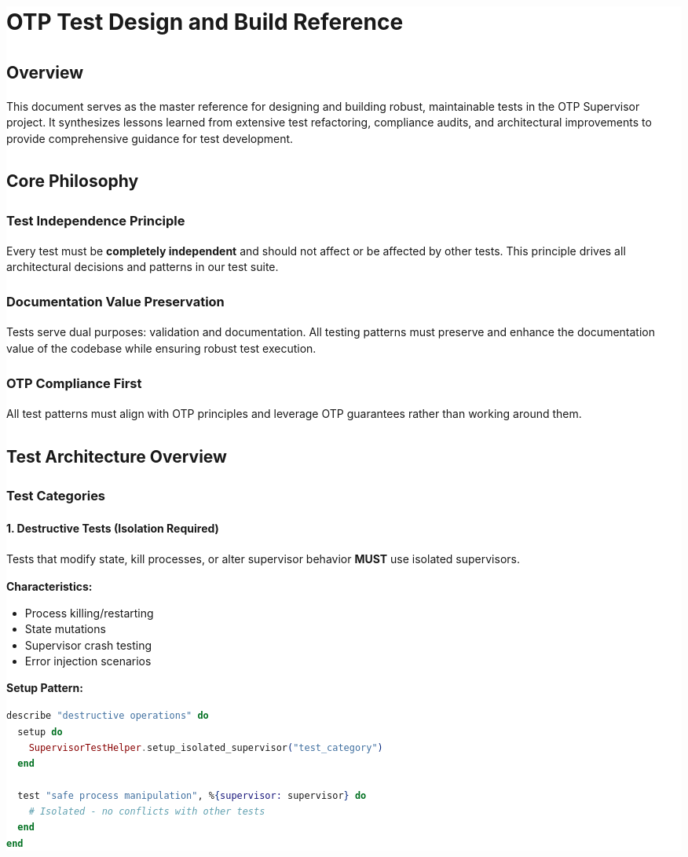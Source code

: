 # OTP Test Design and Build Reference

## Overview

This document serves as the master reference for designing and building robust, maintainable tests in the OTP Supervisor project. It synthesizes lessons learned from extensive test refactoring, compliance audits, and architectural improvements to provide comprehensive guidance for test development.

## Core Philosophy

### Test Independence Principle
Every test must be **completely independent** and should not affect or be affected by other tests. This principle drives all architectural decisions and patterns in our test suite.

### Documentation Value Preservation
Tests serve dual purposes: validation and documentation. All testing patterns must preserve and enhance the documentation value of the codebase while ensuring robust test execution.

### OTP Compliance First
All test patterns must align with OTP principles and leverage OTP guarantees rather than working around them.

## Test Architecture Overview

### Test Categories

#### 1. Destructive Tests (Isolation Required)
Tests that modify state, kill processes, or alter supervisor behavior **MUST** use isolated supervisors.

**Characteristics:**
- Process killing/restarting
- State mutations
- Supervisor crash testing
- Error injection scenarios

**Setup Pattern:**
```elixir
describe "destructive operations" do
  setup do
    SupervisorTestHelper.setup_isolated_supervisor("test_category")
  end
  
  test "safe process manipulation", %{supervisor: supervisor} do
    # Isolated - no conflicts with other tests
  end
end
```
